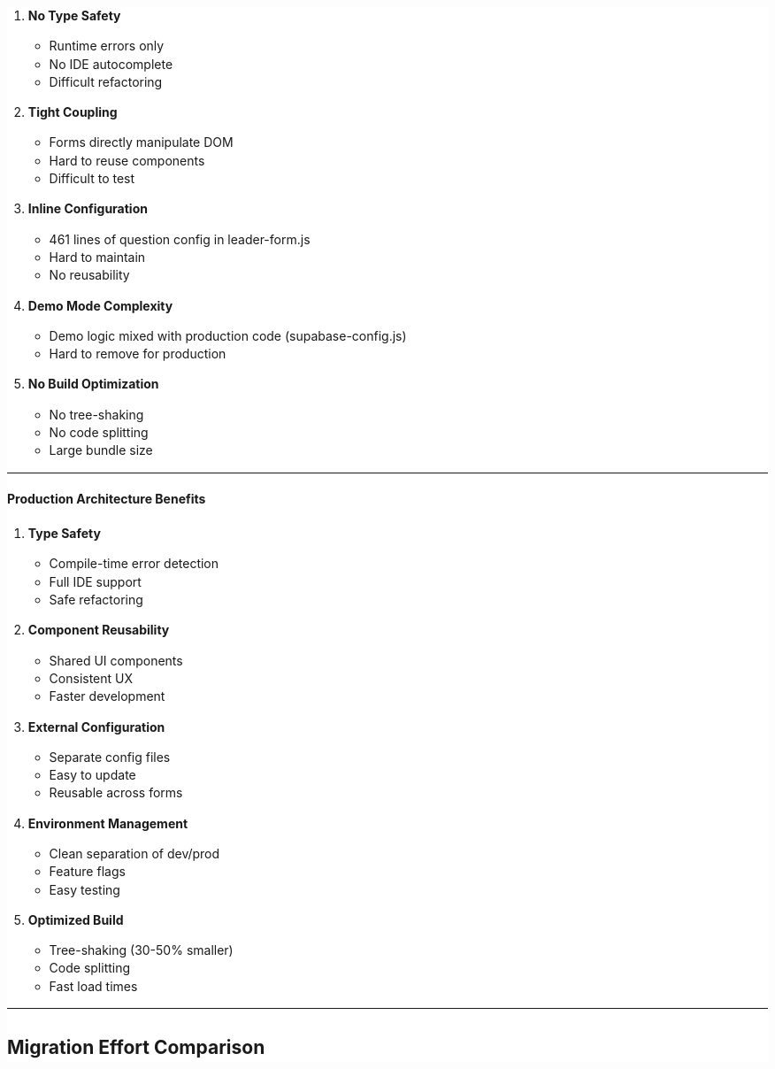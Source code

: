 1. **No Type Safety**
   - Runtime errors only
   - No IDE autocomplete
   - Difficult refactoring

2. **Tight Coupling**
   - Forms directly manipulate DOM
   - Hard to reuse components
   - Difficult to test

3. **Inline Configuration**
   - 461 lines of question config in leader-form.js
   - Hard to maintain
   - No reusability

4. **Demo Mode Complexity**
   - Demo logic mixed with production code (supabase-config.js)
   - Hard to remove for production

5. **No Build Optimization**
   - No tree-shaking
   - No code splitting
   - Large bundle size

---

#### **Production Architecture Benefits**

1. **Type Safety**
   - Compile-time error detection
   - Full IDE support
   - Safe refactoring

2. **Component Reusability**
   - Shared UI components
   - Consistent UX
   - Faster development

3. **External Configuration**
   - Separate config files
   - Easy to update
   - Reusable across forms

4. **Environment Management**
   - Clean separation of dev/prod
   - Feature flags
   - Easy testing

5. **Optimized Build**
   - Tree-shaking (30-50% smaller)
   - Code splitting
   - Fast load times

---

## Migration Effort Comparison
